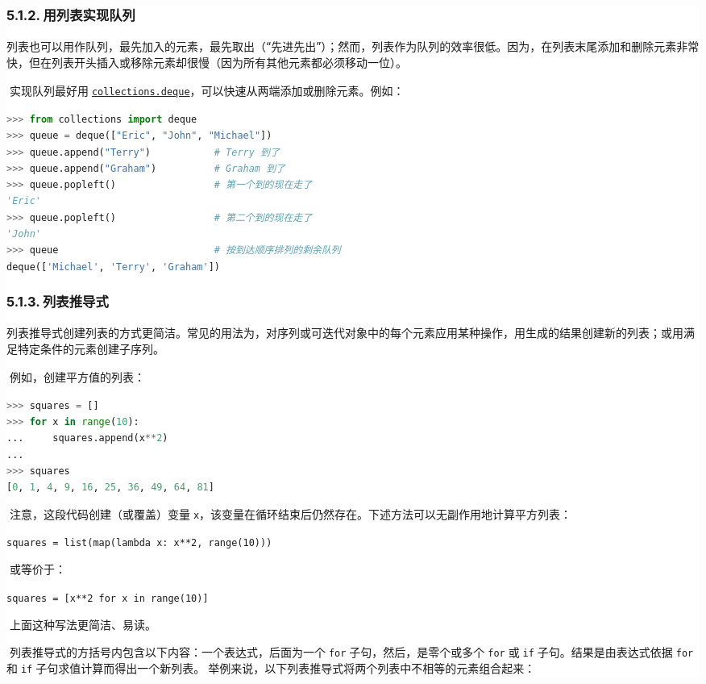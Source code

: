 

### 5.1.2. 用列表实现队列

​	列表也可以用作队列，最先加入的元素，最先取出（“先进先出”）；然而，列表作为队列的效率很低。因为，在列表末尾添加和删除元素非常快，但在列表开头插入或移除元素却很慢（因为所有其他元素都必须移动一位）。

​	实现队列最好用 [`collections.deque`](https://docs.python.org/zh-cn/3.13/library/collections.html#collections.deque)，可以快速从两端添加或删除元素。例如：



``` python
>>> from collections import deque
>>> queue = deque(["Eric", "John", "Michael"])
>>> queue.append("Terry")           # Terry 到了
>>> queue.append("Graham")          # Graham 到了
>>> queue.popleft()                 # 第一个到的现在走了
'Eric'
>>> queue.popleft()                 # 第二个到的现在走了
'John'
>>> queue                           # 按到达顺序排列的剩余队列
deque(['Michael', 'Terry', 'Graham'])
```



### 5.1.3. 列表推导式

​	列表推导式创建列表的方式更简洁。常见的用法为，对序列或可迭代对象中的每个元素应用某种操作，用生成的结果创建新的列表；或用满足特定条件的元素创建子序列。

​	例如，创建平方值的列表：



``` python
>>> squares = []
>>> for x in range(10):
...     squares.append(x**2)
...
>>> squares
[0, 1, 4, 9, 16, 25, 36, 49, 64, 81]
```

​	注意，这段代码创建（或覆盖）变量 `x`，该变量在循环结束后仍然存在。下述方法可以无副作用地计算平方列表：

```
squares = list(map(lambda x: x**2, range(10)))
```

​	或等价于：

```
squares = [x**2 for x in range(10)]
```

​	上面这种写法更简洁、易读。

​	列表推导式的方括号内包含以下内容：一个表达式，后面为一个 `for` 子句，然后，是零个或多个 `for` 或 `if` 子句。结果是由表达式依据 `for` 和 `if` 子句求值计算而得出一个新列表。 举例来说，以下列表推导式将两个列表中不相等的元素组合起来：
